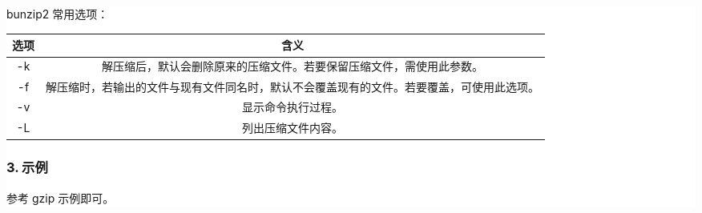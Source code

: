 bunzip2 常用选项：

| 选项 |                             含义                             |
| :--: | :----------------------------------------------------------: |
|  -k  | 解压缩后，默认会删除原来的压缩文件。若要保留压缩文件，需使用此参数。 |
|  -f  | 解压缩时，若输出的文件与现有文件同名时，默认不会覆盖现有的文件。若要覆盖，可使用此选项。 |
|  -v  |                      显示命令执行过程。                      |
|  -L  |                      列出压缩文件内容。                      |

### 3. 示例

参考 gzip 示例即可。